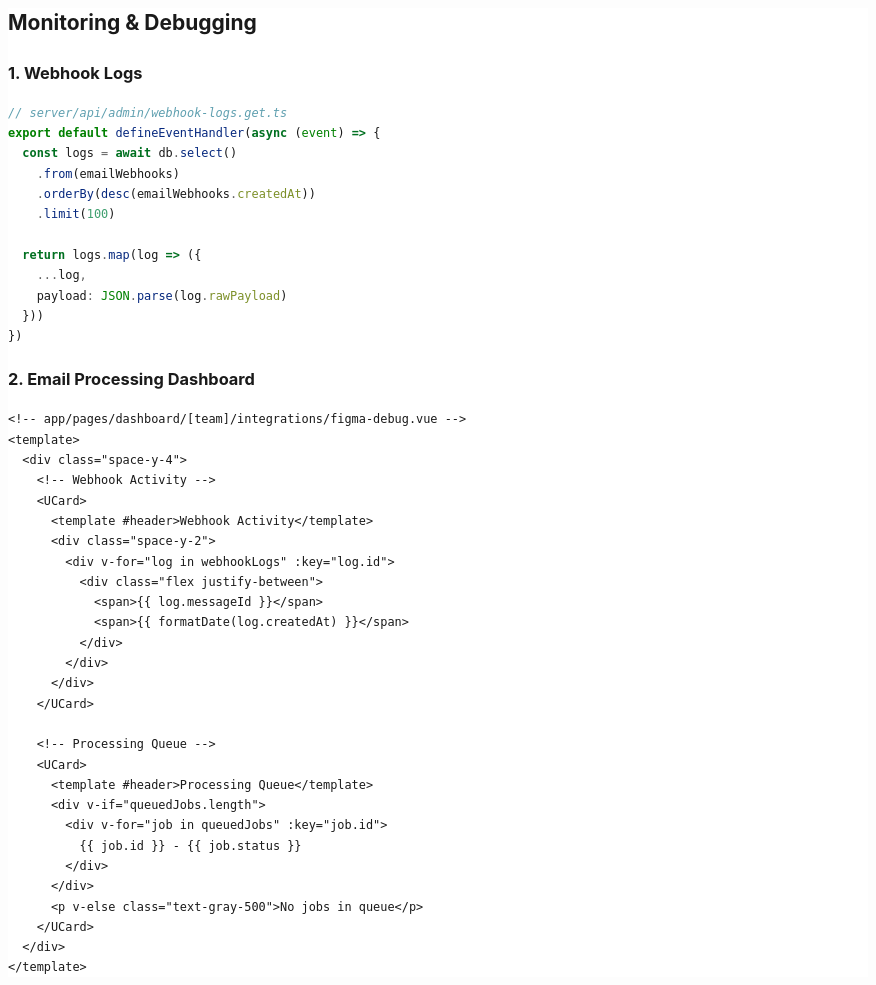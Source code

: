 ## Monitoring & Debugging

### 1. Webhook Logs

```typescript
// server/api/admin/webhook-logs.get.ts
export default defineEventHandler(async (event) => {
  const logs = await db.select()
    .from(emailWebhooks)
    .orderBy(desc(emailWebhooks.createdAt))
    .limit(100)

  return logs.map(log => ({
    ...log,
    payload: JSON.parse(log.rawPayload)
  }))
})
```

### 2. Email Processing Dashboard

```vue
<!-- app/pages/dashboard/[team]/integrations/figma-debug.vue -->
<template>
  <div class="space-y-4">
    <!-- Webhook Activity -->
    <UCard>
      <template #header>Webhook Activity</template>
      <div class="space-y-2">
        <div v-for="log in webhookLogs" :key="log.id">
          <div class="flex justify-between">
            <span>{{ log.messageId }}</span>
            <span>{{ formatDate(log.createdAt) }}</span>
          </div>
        </div>
      </div>
    </UCard>

    <!-- Processing Queue -->
    <UCard>
      <template #header>Processing Queue</template>
      <div v-if="queuedJobs.length">
        <div v-for="job in queuedJobs" :key="job.id">
          {{ job.id }} - {{ job.status }}
        </div>
      </div>
      <p v-else class="text-gray-500">No jobs in queue</p>
    </UCard>
  </div>
</template>
```
